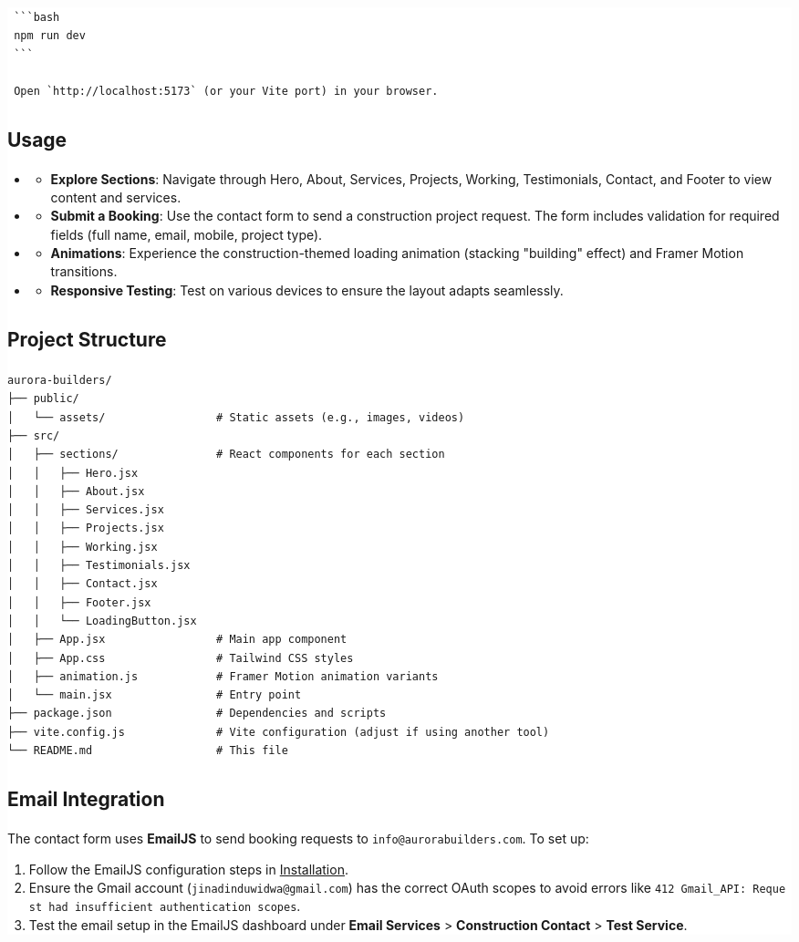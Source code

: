      ```bash
     npm run dev
     ```
     
     Open `http://localhost:5173` (or your Vite port) in your browser.
      

## Usage

* *   **Explore Sections**: Navigate through Hero, About, Services, Projects, Working, Testimonials, Contact, and Footer to view content and services.
* *   **Submit a Booking**: Use the contact form to send a construction project request. The form includes validation for required fields (full name, email, mobile, project type).
* *   **Animations**: Experience the construction-themed loading animation (stacking "building" effect) and Framer Motion transitions.
* *   **Responsive Testing**: Test on various devices to ensure the layout adapts seamlessly.

## Project Structure

```
aurora-builders/
├── public/
│   └── assets/                 # Static assets (e.g., images, videos)
├── src/
│   ├── sections/               # React components for each section
│   │   ├── Hero.jsx
│   │   ├── About.jsx
│   │   ├── Services.jsx
│   │   ├── Projects.jsx
│   │   ├── Working.jsx
│   │   ├── Testimonials.jsx
│   │   ├── Contact.jsx
│   │   ├── Footer.jsx
│   │   └── LoadingButton.jsx
│   ├── App.jsx                 # Main app component
│   ├── App.css                 # Tailwind CSS styles
│   ├── animation.js            # Framer Motion animation variants
│   └── main.jsx                # Entry point
├── package.json                # Dependencies and scripts
├── vite.config.js              # Vite configuration (adjust if using another tool)
└── README.md                   # This file
```

## Email Integration

The contact form uses **EmailJS** to send booking requests to `info@aurorabuilders.com`. To set up:

 1.  Follow the EmailJS configuration steps in [Installation](https://grok.com/chat/5a098864-5870-407d-982b-e3561daeac34#installation).
 2.  Ensure the Gmail account (`jinadinduwidwa@gmail.com`) has the correct OAuth scopes to avoid errors like `412 Gmail_API: Request had insufficient authentication scopes`.
 3.  Test the email setup in the EmailJS dashboard under **Email Services** > **Construction Contact** > **Test Service**.
